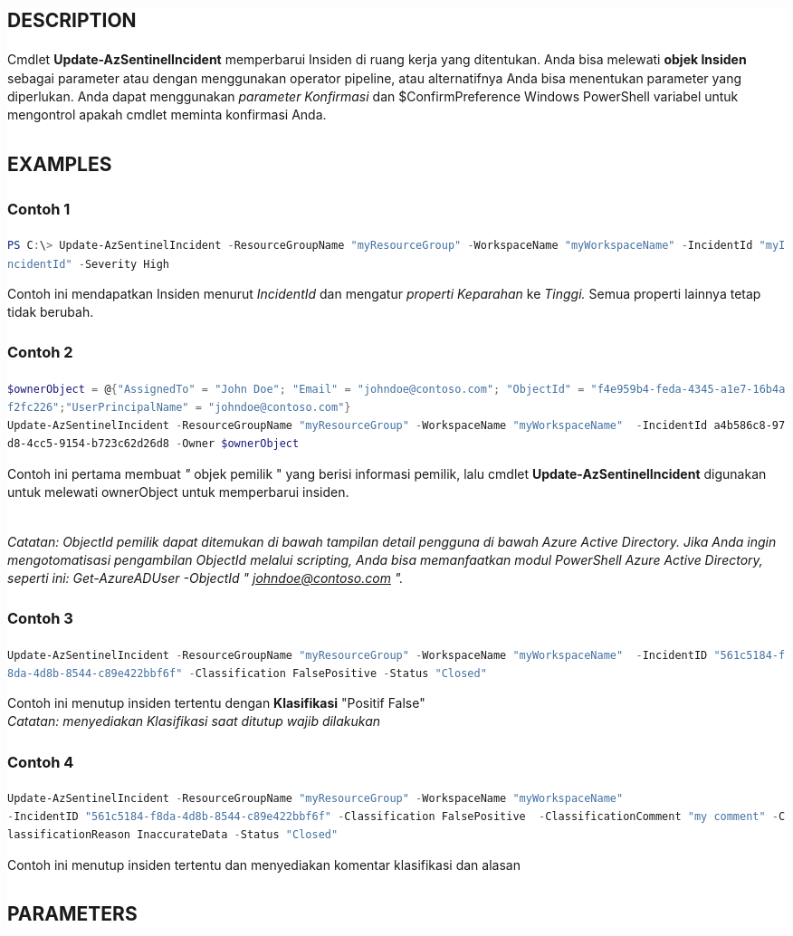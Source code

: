 ## DESCRIPTION
Cmdlet **Update-AzSentinelIncident** memperbarui Insiden di ruang kerja yang ditentukan.
Anda bisa melewati **objek Insiden** sebagai parameter atau dengan menggunakan operator pipeline, atau alternatifnya Anda bisa menentukan parameter yang diperlukan.
Anda dapat menggunakan *parameter Konfirmasi* dan $ConfirmPreference Windows PowerShell variabel untuk mengontrol apakah cmdlet meminta konfirmasi Anda.

## EXAMPLES

### Contoh 1
```powershell
PS C:\> Update-AzSentinelIncident -ResourceGroupName "myResourceGroup" -WorkspaceName "myWorkspaceName" -IncidentId "myIncidentId" -Severity High
```

Contoh ini mendapatkan Insiden menurut *IncidentId* dan mengatur *properti Keparahan* ke *Tinggi.*  Semua properti lainnya tetap tidak berubah.

### Contoh 2
```powershell
$ownerObject = @{"AssignedTo" = "John Doe"; "Email" = "johndoe@contoso.com"; "ObjectId" = "f4e959b4-feda-4345-a1e7-16b4af2fc226";"UserPrincipalName" = "johndoe@contoso.com"}
Update-AzSentinelIncident -ResourceGroupName "myResourceGroup" -WorkspaceName "myWorkspaceName"  -IncidentId a4b586c8-97d8-4cc5-9154-b723c62d26d8 -Owner $ownerObject
```

Contoh ini pertama membuat *"* objek pemilik " yang berisi informasi pemilik, lalu cmdlet **Update-AzSentinelIncident** digunakan untuk melewati ownerObject untuk memperbarui insiden. <br/><br/>

*Catatan: ObjectId pemilik dapat ditemukan di bawah tampilan detail pengguna di bawah Azure Active Directory. Jika Anda ingin mengotomatisasi pengambilan ObjectId melalui scripting, Anda bisa memanfaatkan modul PowerShell Azure Active Directory, seperti ini: Get-AzureADUser -ObjectId " johndoe@contoso.com ".*

### Contoh 3
```powershell
Update-AzSentinelIncident -ResourceGroupName "myResourceGroup" -WorkspaceName "myWorkspaceName"  -IncidentID "561c5184-f8da-4d8b-8544-c89e422bbf6f" -Classification FalsePositive -Status "Closed"
```

Contoh ini menutup insiden tertentu dengan **Klasifikasi** "Positif False" <br/>
*Catatan: menyediakan Klasifikasi saat ditutup wajib dilakukan*

### Contoh 4
```powershell
Update-AzSentinelIncident -ResourceGroupName "myResourceGroup" -WorkspaceName "myWorkspaceName" 
-IncidentID "561c5184-f8da-4d8b-8544-c89e422bbf6f" -Classification FalsePositive  -ClassificationComment "my comment" -ClassificationReason InaccurateData -Status "Closed"
```

Contoh ini menutup insiden tertentu dan menyediakan komentar klasifikasi dan alasan

## PARAMETERS
